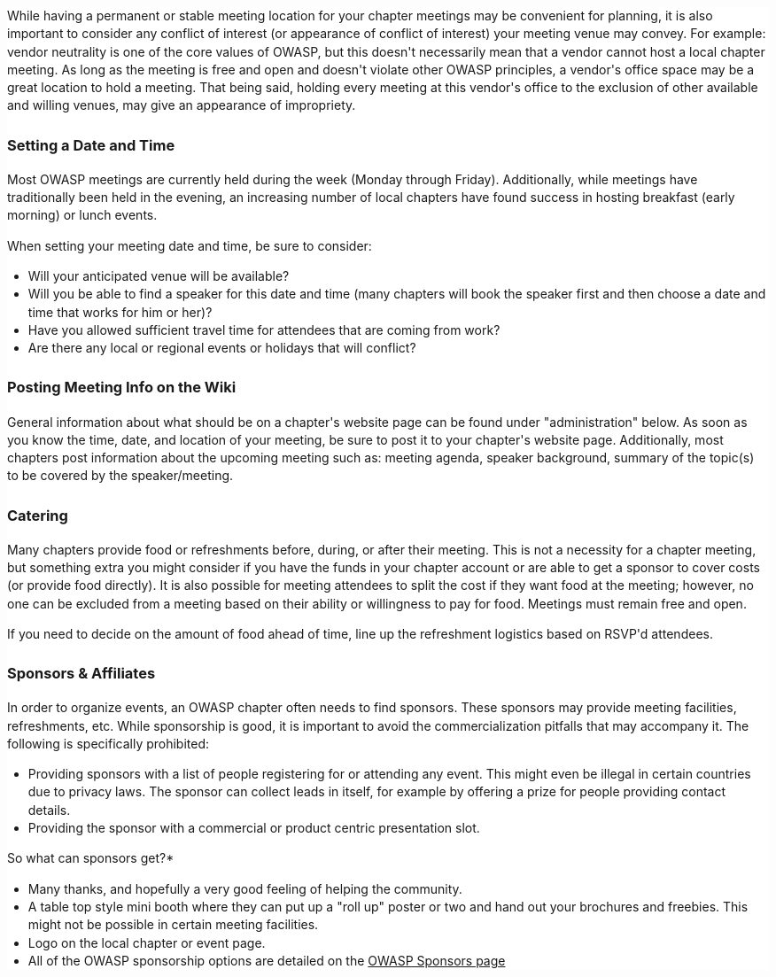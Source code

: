 While having a permanent or stable meeting location for your chapter meetings may be convenient for planning, it is also important to consider any conflict of interest (or appearance of conflict of interest) your meeting venue may convey. For example: vendor neutrality is one of the core values of OWASP, but this doesn't necessarily mean that a vendor cannot host a local chapter meeting. As long as the meeting is free and open and doesn't violate other OWASP principles, a vendor's office space may be a great location to hold a meeting. That being said, holding every meeting at this vendor's office to the exclusion of other available and willing venues, may give an appearance of impropriety.
 
### Setting a Date and Time

Most OWASP meetings are currently held during the week (Monday through Friday). Additionally, while meetings have traditionally been held in the evening, an increasing number of local chapters have found success in hosting breakfast (early morning) or lunch events.
 
When setting your meeting date and time, be sure to consider:
- Will your anticipated venue will be available?
- Will you be able to find a speaker for this date and time (many chapters will book the speaker first and then choose a date and time that works for him or her)?
- Have you allowed sufficient travel time for attendees that are coming from work?
- Are there any local or regional events or holidays that will conflict?

### Posting Meeting Info on the Wiki
General information about what should be on a chapter's website page can be found under "administration" below. As soon as you know the time, date, and location of your meeting, be sure to post it to your chapter's website page. Additionally, most chapters post information about the upcoming meeting such as: meeting agenda, speaker background, summary of the topic(s) to be covered by the speaker/meeting.

### Catering
Many chapters provide food or refreshments before, during, or after their meeting. This is not a necessity for a chapter meeting, but something extra you might consider if you have the funds in your chapter account or are able to get a sponsor to cover costs (or provide food directly). It is also possible for meeting attendees to split the cost if they want food at the meeting; however, no one can be excluded from a meeting based on their ability or willingness to pay for food. Meetings must remain free and open.
 
If you need to decide on the amount of food ahead of time, line up the refreshment logistics based on RSVP'd attendees.
 
### Sponsors & Affiliates
In order to organize events, an OWASP chapter often needs to find sponsors. These sponsors may provide meeting facilities, refreshments, etc. While sponsorship is good, it is important to avoid the commercialization pitfalls that may accompany it.
The following is specifically prohibited:
- Providing sponsors with a list of people registering for or attending any event. This might even be illegal in certain countries due to privacy laws. The sponsor can collect leads in itself, for example by offering a prize for people providing contact details.
- Providing the sponsor with a commercial or product centric presentation slot.
 
So what can sponsors get?*
- Many thanks, and hopefully a very good feeling of helping the community.
- A table top style mini booth where they can put up a "roll up" poster or two and hand out your brochures and freebies. This might not be possible in certain meeting facilities.
- Logo on the local chapter or event page.
- All of the OWASP sponsorship options are detailed on the [OWASP Sponsors page](/supporters)
 